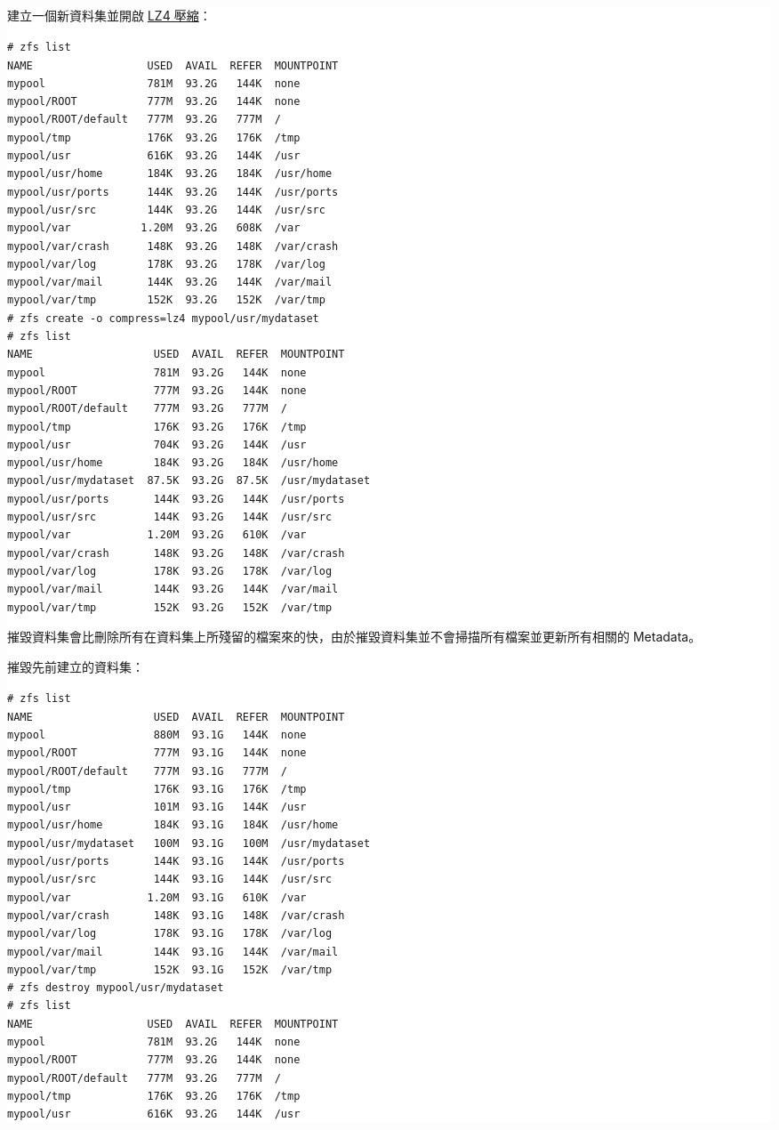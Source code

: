 建立一個新資料集並開啟 [LZ4 壓縮](#zfs-term-compression-lz4)：

```
# zfs list
NAME                  USED  AVAIL  REFER  MOUNTPOINT
mypool                781M  93.2G   144K  none
mypool/ROOT           777M  93.2G   144K  none
mypool/ROOT/default   777M  93.2G   777M  /
mypool/tmp            176K  93.2G   176K  /tmp
mypool/usr            616K  93.2G   144K  /usr
mypool/usr/home       184K  93.2G   184K  /usr/home
mypool/usr/ports      144K  93.2G   144K  /usr/ports
mypool/usr/src        144K  93.2G   144K  /usr/src
mypool/var           1.20M  93.2G   608K  /var
mypool/var/crash      148K  93.2G   148K  /var/crash
mypool/var/log        178K  93.2G   178K  /var/log
mypool/var/mail       144K  93.2G   144K  /var/mail
mypool/var/tmp        152K  93.2G   152K  /var/tmp
# zfs create -o compress=lz4 mypool/usr/mydataset
# zfs list
NAME                   USED  AVAIL  REFER  MOUNTPOINT
mypool                 781M  93.2G   144K  none
mypool/ROOT            777M  93.2G   144K  none
mypool/ROOT/default    777M  93.2G   777M  /
mypool/tmp             176K  93.2G   176K  /tmp
mypool/usr             704K  93.2G   144K  /usr
mypool/usr/home        184K  93.2G   184K  /usr/home
mypool/usr/mydataset  87.5K  93.2G  87.5K  /usr/mydataset
mypool/usr/ports       144K  93.2G   144K  /usr/ports
mypool/usr/src         144K  93.2G   144K  /usr/src
mypool/var            1.20M  93.2G   610K  /var
mypool/var/crash       148K  93.2G   148K  /var/crash
mypool/var/log         178K  93.2G   178K  /var/log
mypool/var/mail        144K  93.2G   144K  /var/mail
mypool/var/tmp         152K  93.2G   152K  /var/tmp
```

摧毀資料集會比刪除所有在資料集上所殘留的檔案來的快，由於摧毀資料集並不會掃描所有檔案並更新所有相關的 Metadata。

摧毀先前建立的資料集：

```
# zfs list
NAME                   USED  AVAIL  REFER  MOUNTPOINT
mypool                 880M  93.1G   144K  none
mypool/ROOT            777M  93.1G   144K  none
mypool/ROOT/default    777M  93.1G   777M  /
mypool/tmp             176K  93.1G   176K  /tmp
mypool/usr             101M  93.1G   144K  /usr
mypool/usr/home        184K  93.1G   184K  /usr/home
mypool/usr/mydataset   100M  93.1G   100M  /usr/mydataset
mypool/usr/ports       144K  93.1G   144K  /usr/ports
mypool/usr/src         144K  93.1G   144K  /usr/src
mypool/var            1.20M  93.1G   610K  /var
mypool/var/crash       148K  93.1G   148K  /var/crash
mypool/var/log         178K  93.1G   178K  /var/log
mypool/var/mail        144K  93.1G   144K  /var/mail
mypool/var/tmp         152K  93.1G   152K  /var/tmp
# zfs destroy mypool/usr/mydataset
# zfs list
NAME                  USED  AVAIL  REFER  MOUNTPOINT
mypool                781M  93.2G   144K  none
mypool/ROOT           777M  93.2G   144K  none
mypool/ROOT/default   777M  93.2G   777M  /
mypool/tmp            176K  93.2G   176K  /tmp
mypool/usr            616K  93.2G   144K  /usr
```